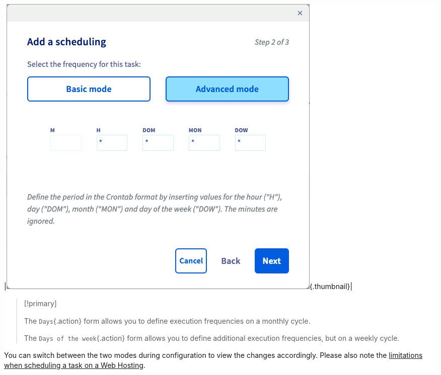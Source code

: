 |![cron frequency](images/cron-add-scheduling-expert-mod-step-2.png){.thumbnail}|

> [!primary]
>
> The `Days`{.action} form allows you to define execution frequencies on a monthly cycle.
>
> The `Days of the week`{.action} form allows you to define additional execution frequencies, but on a weekly cycle.
>

You can switch between the two modes during configuration to view the changes accordingly. Please also note the [limitations when scheduling a task on a Web Hosting](./#limitations-of-web-hosting-tasks).
